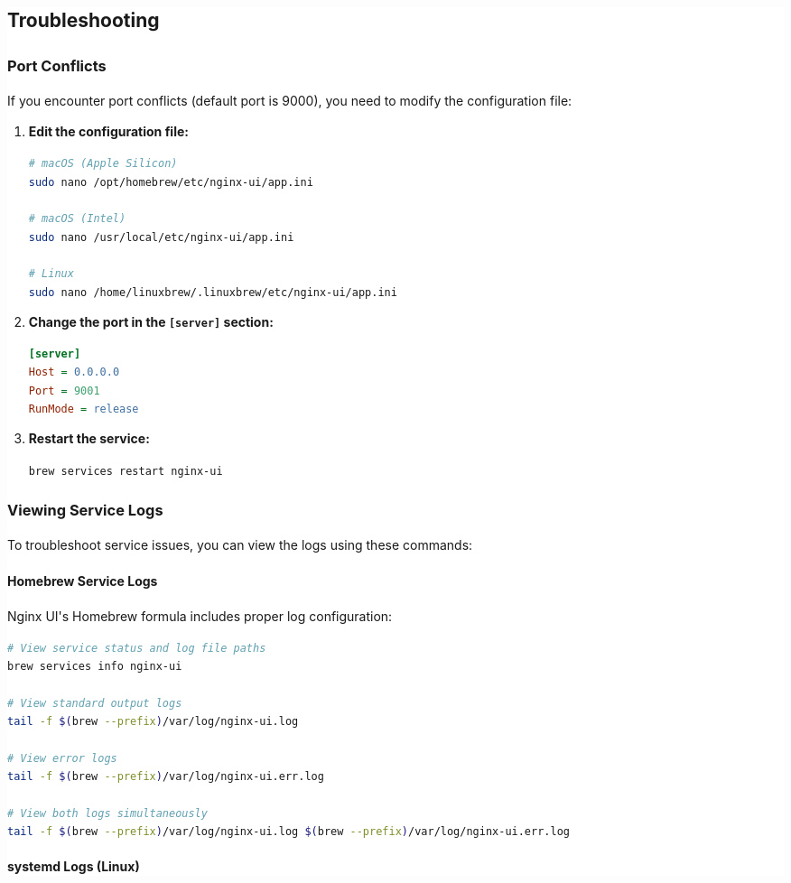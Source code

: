 ## Troubleshooting

### Port Conflicts

If you encounter port conflicts (default port is 9000), you need to modify the configuration file:

1. **Edit the configuration file:**
   ```bash
   # macOS (Apple Silicon)
   sudo nano /opt/homebrew/etc/nginx-ui/app.ini

   # macOS (Intel)
   sudo nano /usr/local/etc/nginx-ui/app.ini

   # Linux
   sudo nano /home/linuxbrew/.linuxbrew/etc/nginx-ui/app.ini
   ```

2. **Change the port in the `[server]` section:**
   ```ini
   [server]
   Host = 0.0.0.0
   Port = 9001
   RunMode = release
   ```

3. **Restart the service:**
   ```bash
   brew services restart nginx-ui
   ```

### Viewing Service Logs

To troubleshoot service issues, you can view the logs using these commands:

#### Homebrew Service Logs

Nginx UI's Homebrew formula includes proper log configuration:

```bash
# View service status and log file paths
brew services info nginx-ui

# View standard output logs
tail -f $(brew --prefix)/var/log/nginx-ui.log

# View error logs
tail -f $(brew --prefix)/var/log/nginx-ui.err.log

# View both logs simultaneously
tail -f $(brew --prefix)/var/log/nginx-ui.log $(brew --prefix)/var/log/nginx-ui.err.log
```

#### systemd Logs (Linux)
